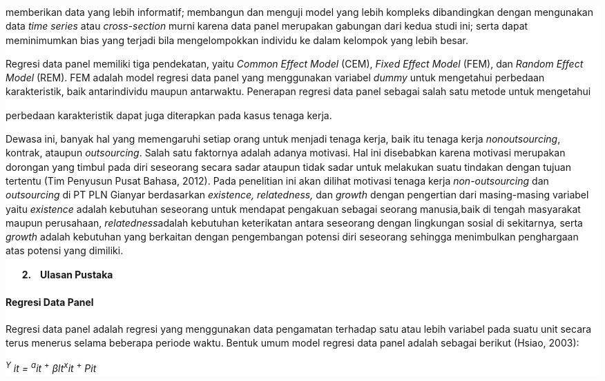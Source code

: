<p><span class="font6">memberikan data yang lebih informatif; membangun dan menguji model yang lebih kompleks dibandingkan dengan mengunakan data </span><span class="font6" style="font-style:italic;">time series</span><span class="font6"> atau </span><span class="font6" style="font-style:italic;">cross-section</span><span class="font6"> murni karena data panel merupakan gabungan dari kedua studi ini; serta dapat meminimumkan bias yang terjadi bila mengelompokkan individu ke dalam kelompok yang lebih besar.</span></p>
<p><span class="font6">Regresi data panel memiliki tiga pendekatan, yaitu </span><span class="font6" style="font-style:italic;">Common Effect Model </span><span class="font6">(CEM), </span><span class="font6" style="font-style:italic;">Fixed Effect Model</span><span class="font6"> (FEM), dan </span><span class="font6" style="font-style:italic;">Random Effect Model</span><span class="font6"> (REM). FEM adalah model regresi data panel yang menggunakan variabel </span><span class="font6" style="font-style:italic;">dummy</span><span class="font6"> untuk mengetahui perbedaan karakteristik, baik antarindividu maupun antarwaktu. Penerapan regresi data panel sebagai salah satu metode untuk mengetahui</span></p>
<p><span class="font6">perbedaan karakteristik dapat juga diterapkan pada kasus tenaga kerja.</span></p>
<p><span class="font6">Dewasa ini, banyak hal yang memengaruhi setiap orang untuk menjadi tenaga kerja, baik itu tenaga kerja </span><span class="font6" style="font-style:italic;">nonoutsourcing</span><span class="font6">, kontrak, ataupun </span><span class="font6" style="font-style:italic;">outsourcing</span><span class="font6">. Salah satu faktornya adalah adanya motivasi. Hal ini disebabkan karena motivasi merupakan dorongan yang timbul pada diri seseorang secara sadar ataupun tidak sadar untuk melakukan suatu tindakan dengan tujuan tertentu (Tim Penyusun Pusat Bahasa, 2012). Pada penelitian ini akan dilihat motivasi tenaga kerja </span><span class="font6" style="font-style:italic;">non-outsourcing</span><span class="font6"> dan </span><span class="font6" style="font-style:italic;">outsourcing</span><span class="font6"> di PT PLN Gianyar berdasarkan </span><span class="font6" style="font-style:italic;">existence, relatedness,</span><span class="font6"> dan </span><span class="font6" style="font-style:italic;">growth</span><span class="font6"> dengan pengertian dari masing-masing variabel yaitu </span><span class="font6" style="font-style:italic;">existence</span><span class="font6"> adalah kebutuhan seseorang untuk mendapat pengakuan sebagai seorang manusia</span><span class="font6" style="font-style:italic;">,</span><span class="font6">baik di tengah masyarakat maupun perusahaan, </span><span class="font6" style="font-style:italic;">relatedness</span><span class="font6">adalah kebutuhan keterikatan antara seseorang dengan lingkungan sosial di sekitarnya</span><span class="font6" style="font-style:italic;">,</span><span class="font6"> serta </span><span class="font6" style="font-style:italic;">growth </span><span class="font6">adalah kebutuhan yang berkaitan dengan pengembangan potensi diri seseorang sehingga menimbulkan penghargaan atas potensi yang dimiliki.</span></p>
<ul style="list-style:none;"><li>
<p><span class="font7" style="font-weight:bold;">2. &nbsp;&nbsp;&nbsp;Ulasan Pustaka</span></p></li></ul>
<h4><a name="bookmark6"></a><span class="font6" style="font-weight:bold;"><a name="bookmark7"></a>Regresi Data Panel</span></h4>
<p><span class="font6">Regresi data panel adalah regresi yang menggunakan data pengamatan terhadap satu atau lebih variabel pada suatu unit secara terus menerus selama beberapa periode waktu. Bentuk umum model regresi data panel adalah sebagai berikut (Hsiao, 2003):</span></p>
<p><span class="font6" style="font-style:italic;"><sup>Y</sup> </span><span class="font3" style="font-style:italic;">it </span><span class="font6" style="font-style:italic;">= </span><span class="font3" style="font-style:italic;"><sup>a</sup>it</span><span class="font3"> <sup>+</sup> </span><span class="font3" style="font-style:italic;">βlt</span><span class="font6" style="font-style:italic;"><sup>x</sup></span><span class="font3" style="font-style:italic;">it</span><span class="font3"> <sup>+</sup> </span><span class="font6" style="font-style:italic;">P</span><span class="font3" style="font-style:italic;">it</span></p>